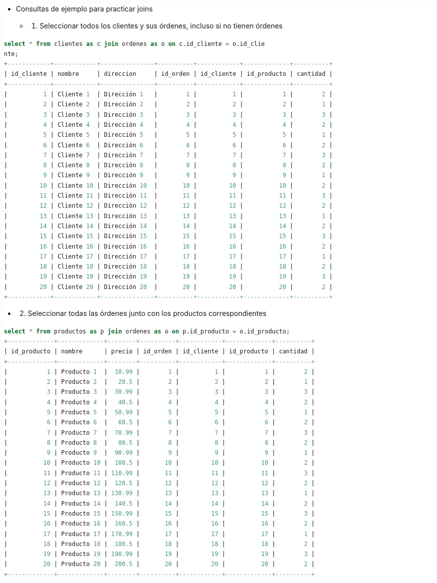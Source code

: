   ```sql

  ```
  

- Consultas de ejemplo para practicar joins

  - 1. Seleccionar todos los clientes y sus órdenes, incluso si no tienen órdenes
   
```sql
select * from clientes as c join ordenes as o on c.id_cliente = o.id_clie
nte;
+------------+------------+---------------+----------+------------+-------------+----------+
| id_cliente | nombre     | direccion     | id_orden | id_cliente | id_producto | cantidad |
+------------+------------+---------------+----------+------------+-------------+----------+
|          1 | Cliente 1  | Dirección 1   |        1 |          1 |           1 |        2 |
|          2 | Cliente 2  | Dirección 2   |        2 |          2 |           2 |        1 |
|          3 | Cliente 3  | Dirección 3   |        3 |          3 |           3 |        3 |
|          4 | Cliente 4  | Dirección 4   |        4 |          4 |           4 |        2 |
|          5 | Cliente 5  | Dirección 5   |        5 |          5 |           5 |        1 |
|          6 | Cliente 6  | Dirección 6   |        6 |          6 |           6 |        2 |
|          7 | Cliente 7  | Dirección 7   |        7 |          7 |           7 |        3 |
|          8 | Cliente 8  | Dirección 8   |        8 |          8 |           8 |        2 |
|          9 | Cliente 9  | Dirección 9   |        9 |          9 |           9 |        1 |
|         10 | Cliente 10 | Dirección 10  |       10 |         10 |          10 |        2 |
|         11 | Cliente 11 | Dirección 11  |       11 |         11 |          11 |        3 |
|         12 | Cliente 12 | Dirección 12  |       12 |         12 |          12 |        2 |
|         13 | Cliente 13 | Dirección 13  |       13 |         13 |          13 |        1 |
|         14 | Cliente 14 | Dirección 14  |       14 |         14 |          14 |        2 |
|         15 | Cliente 15 | Dirección 15  |       15 |         15 |          15 |        3 |
|         16 | Cliente 16 | Dirección 16  |       16 |         16 |          16 |        2 |
|         17 | Cliente 17 | Dirección 17  |       17 |         17 |          17 |        1 |
|         18 | Cliente 18 | Dirección 18  |       18 |         18 |          18 |        2 |
|         19 | Cliente 19 | Dirección 19  |       19 |         19 |          19 |        3 |
|         20 | Cliente 20 | Dirección 20  |       20 |         20 |          20 |        2 |
+------------+------------+---------------+----------+------------+-------------+----------+

  ```
  
  - 2. Seleccionar todas las órdenes junto con los productos correspondientes
   
  ```sql
select * from productos as p join ordenes as o on p.id_producto = o.id_producto;
+-------------+-------------+--------+----------+------------+-------------+----------+
| id_producto | nombre      | precio | id_orden | id_cliente | id_producto | cantidad |
+-------------+-------------+--------+----------+------------+-------------+----------+
|           1 | Producto 1  |  10.99 |        1 |          1 |           1 |        2 |
|           2 | Producto 2  |   20.5 |        2 |          2 |           2 |        1 |
|           3 | Producto 3  |  30.99 |        3 |          3 |           3 |        3 |
|           4 | Producto 4  |   40.5 |        4 |          4 |           4 |        2 |
|           5 | Producto 5  |  50.99 |        5 |          5 |           5 |        1 |
|           6 | Producto 6  |   60.5 |        6 |          6 |           6 |        2 |
|           7 | Producto 7  |  70.99 |        7 |          7 |           7 |        3 |
|           8 | Producto 8  |   80.5 |        8 |          8 |           8 |        2 |
|           9 | Producto 9  |  90.99 |        9 |          9 |           9 |        1 |
|          10 | Producto 10 |  100.5 |       10 |         10 |          10 |        2 |
|          11 | Producto 11 | 110.99 |       11 |         11 |          11 |        3 |
|          12 | Producto 12 |  120.5 |       12 |         12 |          12 |        2 |
|          13 | Producto 13 | 130.99 |       13 |         13 |          13 |        1 |
|          14 | Producto 14 |  140.5 |       14 |         14 |          14 |        2 |
|          15 | Producto 15 | 150.99 |       15 |         15 |          15 |        3 |
|          16 | Producto 16 |  160.5 |       16 |         16 |          16 |        2 |
|          17 | Producto 17 | 170.99 |       17 |         17 |          17 |        1 |
|          18 | Producto 18 |  180.5 |       18 |         18 |          18 |        2 |
|          19 | Producto 19 | 190.99 |       19 |         19 |          19 |        3 |
|          20 | Producto 20 |  200.5 |       20 |         20 |          20 |        2 |
+-------------+-------------+--------+----------+------------+-------------+----------+
  ```
